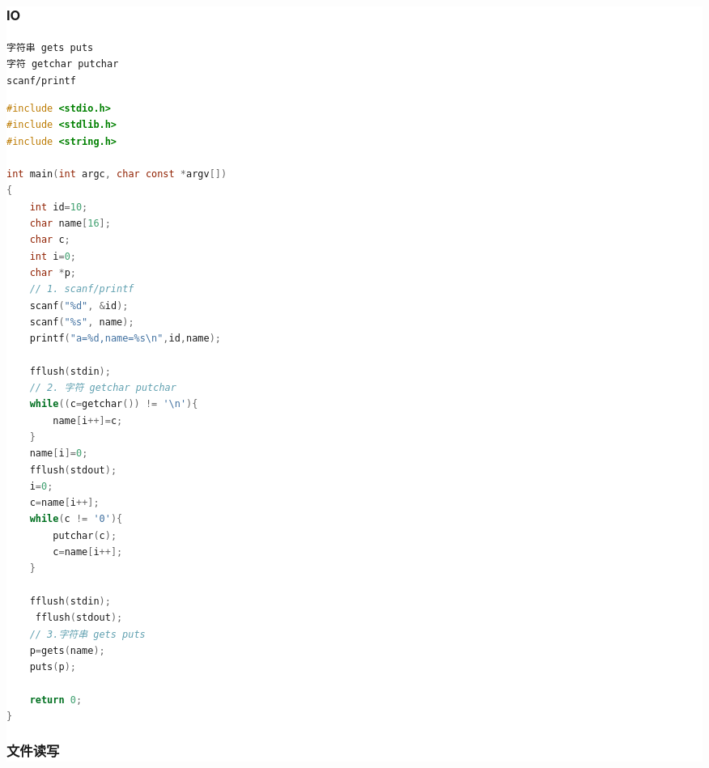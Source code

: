 ### IO

```
字符串 gets puts
字符 getchar putchar
scanf/printf
```

```c
#include <stdio.h>
#include <stdlib.h>
#include <string.h>

int main(int argc, char const *argv[])
{
    int id=10;
    char name[16];
    char c;
    int i=0;
    char *p;
    // 1. scanf/printf
    scanf("%d", &id);
    scanf("%s", name);
    printf("a=%d,name=%s\n",id,name);

    fflush(stdin);
    // 2. 字符 getchar putchar
    while((c=getchar()) != '\n'){
        name[i++]=c;
    }
    name[i]=0;
    fflush(stdout);
    i=0;
    c=name[i++];
    while(c != '0'){
        putchar(c);
        c=name[i++];
    }

    fflush(stdin);
     fflush(stdout);
    // 3.字符串 gets puts
    p=gets(name);
    puts(p);
    
    return 0;
}
```



### 文件读写

